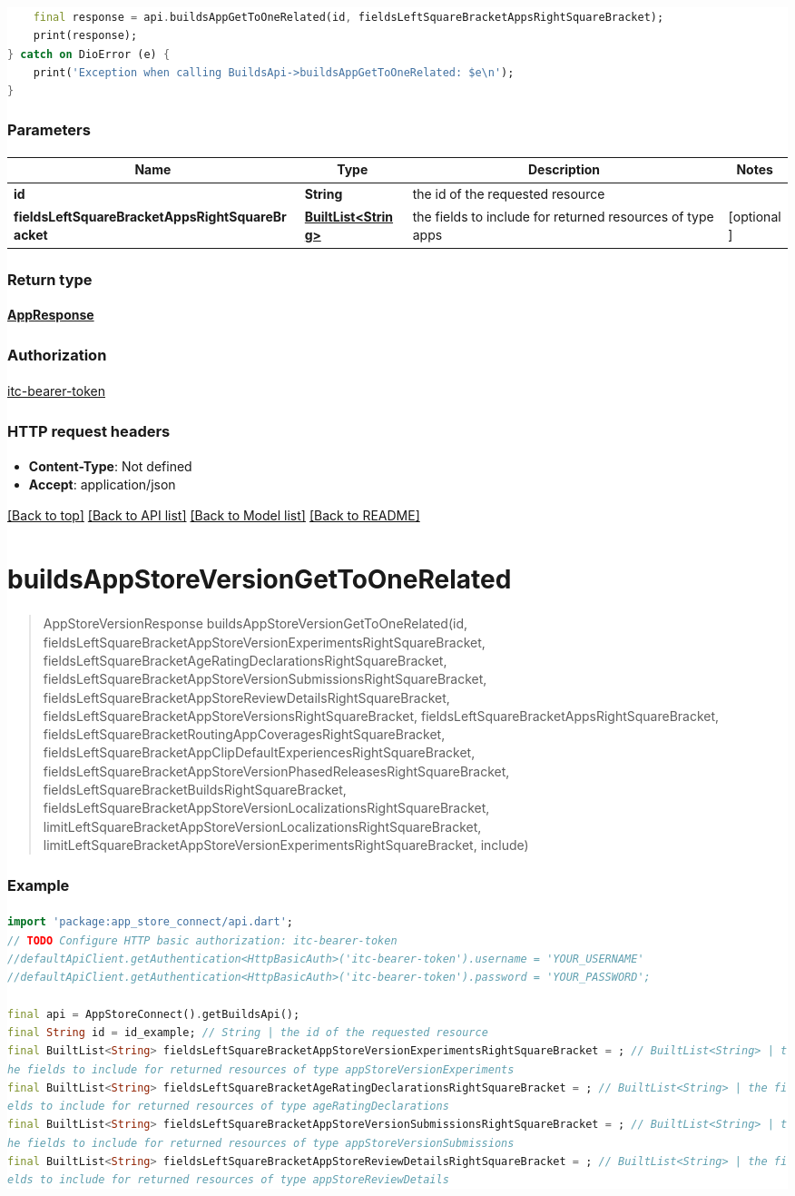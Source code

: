 ```dart
    final response = api.buildsAppGetToOneRelated(id, fieldsLeftSquareBracketAppsRightSquareBracket);
    print(response);
} catch on DioError (e) {
    print('Exception when calling BuildsApi->buildsAppGetToOneRelated: $e\n');
}
```

### Parameters

Name | Type | Description  | Notes
------------- | ------------- | ------------- | -------------
 **id** | **String**| the id of the requested resource | 
 **fieldsLeftSquareBracketAppsRightSquareBracket** | [**BuiltList&lt;String&gt;**](String.md)| the fields to include for returned resources of type apps | [optional] 

### Return type

[**AppResponse**](AppResponse.md)

### Authorization

[itc-bearer-token](../README.md#itc-bearer-token)

### HTTP request headers

 - **Content-Type**: Not defined
 - **Accept**: application/json

[[Back to top]](#) [[Back to API list]](../README.md#documentation-for-api-endpoints) [[Back to Model list]](../README.md#documentation-for-models) [[Back to README]](../README.md)

# **buildsAppStoreVersionGetToOneRelated**
> AppStoreVersionResponse buildsAppStoreVersionGetToOneRelated(id, fieldsLeftSquareBracketAppStoreVersionExperimentsRightSquareBracket, fieldsLeftSquareBracketAgeRatingDeclarationsRightSquareBracket, fieldsLeftSquareBracketAppStoreVersionSubmissionsRightSquareBracket, fieldsLeftSquareBracketAppStoreReviewDetailsRightSquareBracket, fieldsLeftSquareBracketAppStoreVersionsRightSquareBracket, fieldsLeftSquareBracketAppsRightSquareBracket, fieldsLeftSquareBracketRoutingAppCoveragesRightSquareBracket, fieldsLeftSquareBracketAppClipDefaultExperiencesRightSquareBracket, fieldsLeftSquareBracketAppStoreVersionPhasedReleasesRightSquareBracket, fieldsLeftSquareBracketBuildsRightSquareBracket, fieldsLeftSquareBracketAppStoreVersionLocalizationsRightSquareBracket, limitLeftSquareBracketAppStoreVersionLocalizationsRightSquareBracket, limitLeftSquareBracketAppStoreVersionExperimentsRightSquareBracket, include)



### Example
```dart
import 'package:app_store_connect/api.dart';
// TODO Configure HTTP basic authorization: itc-bearer-token
//defaultApiClient.getAuthentication<HttpBasicAuth>('itc-bearer-token').username = 'YOUR_USERNAME'
//defaultApiClient.getAuthentication<HttpBasicAuth>('itc-bearer-token').password = 'YOUR_PASSWORD';

final api = AppStoreConnect().getBuildsApi();
final String id = id_example; // String | the id of the requested resource
final BuiltList<String> fieldsLeftSquareBracketAppStoreVersionExperimentsRightSquareBracket = ; // BuiltList<String> | the fields to include for returned resources of type appStoreVersionExperiments
final BuiltList<String> fieldsLeftSquareBracketAgeRatingDeclarationsRightSquareBracket = ; // BuiltList<String> | the fields to include for returned resources of type ageRatingDeclarations
final BuiltList<String> fieldsLeftSquareBracketAppStoreVersionSubmissionsRightSquareBracket = ; // BuiltList<String> | the fields to include for returned resources of type appStoreVersionSubmissions
final BuiltList<String> fieldsLeftSquareBracketAppStoreReviewDetailsRightSquareBracket = ; // BuiltList<String> | the fields to include for returned resources of type appStoreReviewDetails
```